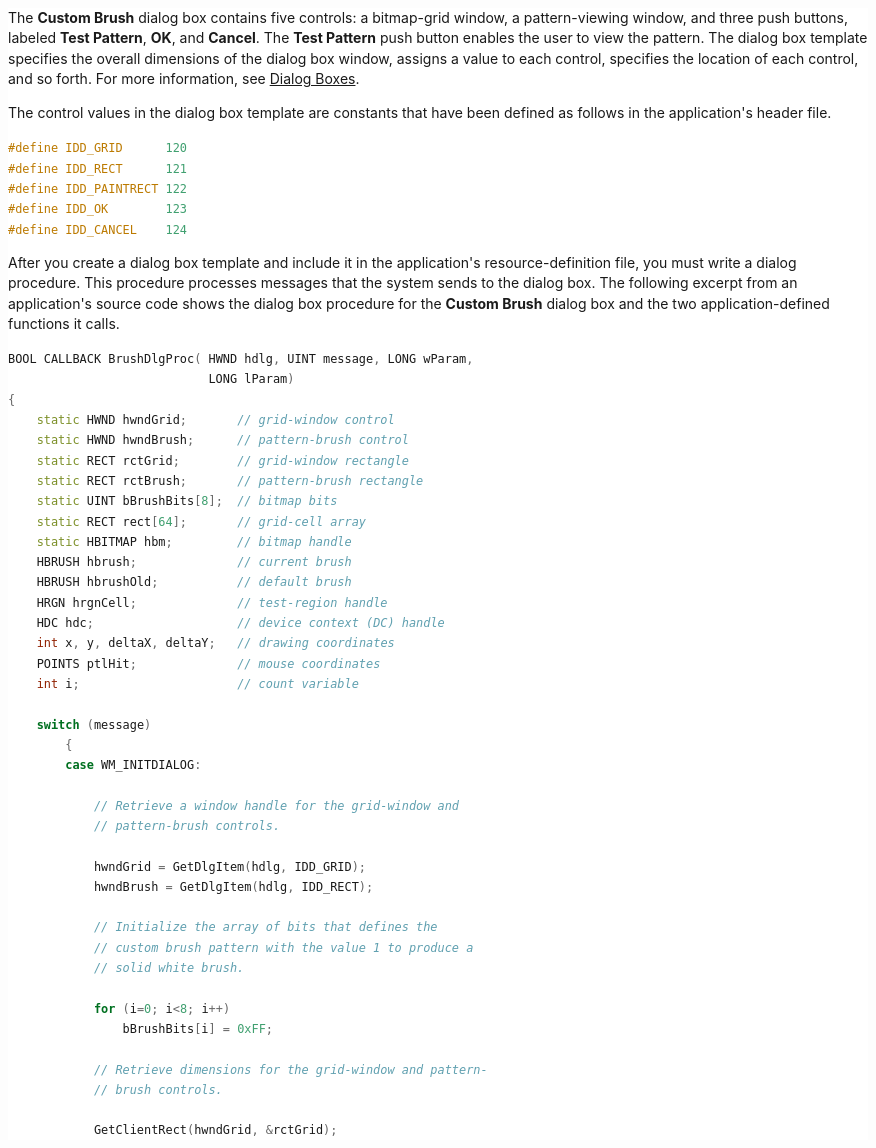 

The **Custom Brush** dialog box contains five controls: a bitmap-grid window, a pattern-viewing window, and three push buttons, labeled **Test Pattern**, **OK**, and **Cancel**. The **Test Pattern** push button enables the user to view the pattern. The dialog box template specifies the overall dimensions of the dialog box window, assigns a value to each control, specifies the location of each control, and so forth. For more information, see [Dialog Boxes](https://msdn.microsoft.com/library/ms632588(v=VS.85).aspx).

The control values in the dialog box template are constants that have been defined as follows in the application's header file.


```C++
#define IDD_GRID      120 
#define IDD_RECT      121 
#define IDD_PAINTRECT 122 
#define IDD_OK        123 
#define IDD_CANCEL    124 
```



After you create a dialog box template and include it in the application's resource-definition file, you must write a dialog procedure. This procedure processes messages that the system sends to the dialog box. The following excerpt from an application's source code shows the dialog box procedure for the **Custom Brush** dialog box and the two application-defined functions it calls.


```C++
BOOL CALLBACK BrushDlgProc( HWND hdlg, UINT message, LONG wParam, 
                            LONG lParam) 
{ 
    static HWND hwndGrid;       // grid-window control  
    static HWND hwndBrush;      // pattern-brush control  
    static RECT rctGrid;        // grid-window rectangle  
    static RECT rctBrush;       // pattern-brush rectangle  
    static UINT bBrushBits[8];  // bitmap bits  
    static RECT rect[64];       // grid-cell array  
    static HBITMAP hbm;         // bitmap handle  
    HBRUSH hbrush;              // current brush  
    HBRUSH hbrushOld;           // default brush  
    HRGN hrgnCell;              // test-region handle  
    HDC hdc;                    // device context (DC) handle  
    int x, y, deltaX, deltaY;   // drawing coordinates  
    POINTS ptlHit;              // mouse coordinates  
    int i;                      // count variable  
 
    switch (message) 
        { 
        case WM_INITDIALOG: 
 
            // Retrieve a window handle for the grid-window and  
            // pattern-brush controls.  
 
            hwndGrid = GetDlgItem(hdlg, IDD_GRID); 
            hwndBrush = GetDlgItem(hdlg, IDD_RECT); 
 
            // Initialize the array of bits that defines the  
            // custom brush pattern with the value 1 to produce a  
            // solid white brush.  

            for (i=0; i<8; i++) 
                bBrushBits[i] = 0xFF; 
 
            // Retrieve dimensions for the grid-window and pattern- 
            // brush controls.  
 
            GetClientRect(hwndGrid, &rctGrid); 
```